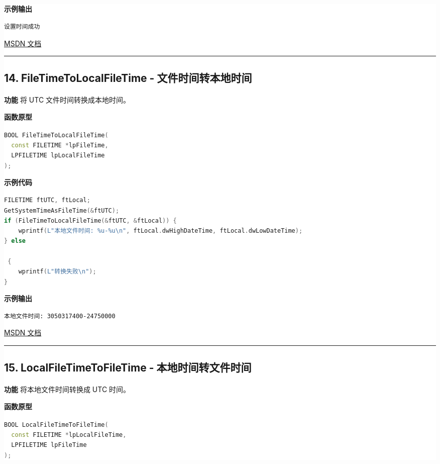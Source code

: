 **示例输出**

```
设置时间成功
```

[MSDN 文档](https://learn.microsoft.com/en-us/windows/win32/api/fileapi/nf-fileapi-setfiletime)

---

## 14. FileTimeToLocalFileTime - 文件时间转本地时间

**功能**
将 UTC 文件时间转换成本地时间。

**函数原型**

```cpp
BOOL FileTimeToLocalFileTime(
  const FILETIME *lpFileTime,
  LPFILETIME lpLocalFileTime
);
```

**示例代码**

```cpp
FILETIME ftUTC, ftLocal;
GetSystemTimeAsFileTime(&ftUTC);
if (FileTimeToLocalFileTime(&ftUTC, &ftLocal)) {
    wprintf(L"本地文件时间: %u-%u\n", ftLocal.dwHighDateTime, ftLocal.dwLowDateTime);
} else

 {
    wprintf(L"转换失败\n");
}
```

**示例输出**

```
本地文件时间: 3050317400-24750000
```

[MSDN 文档](https://learn.microsoft.com/en-us/windows/win32/api/timezoneapi/nf-timezoneapi-filetimetolocalfiletime)

---

## 15. LocalFileTimeToFileTime - 本地时间转文件时间

**功能**
将本地文件时间转换成 UTC 时间。

**函数原型**

```cpp
BOOL LocalFileTimeToFileTime(
  const FILETIME *lpLocalFileTime,
  LPFILETIME lpFileTime
);
```
